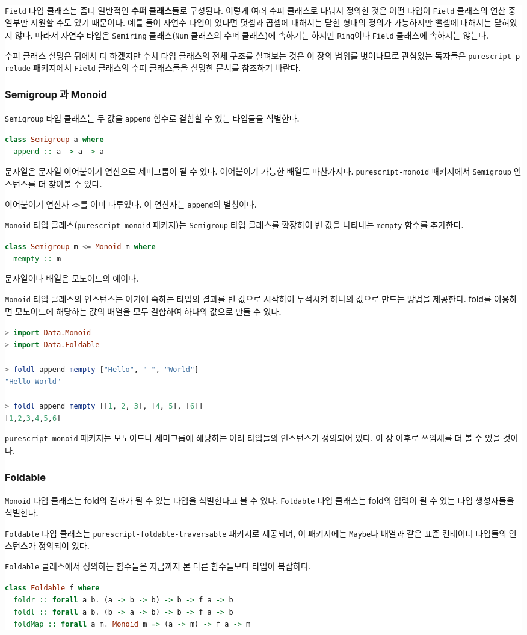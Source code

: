 `Field` 타입 클래스는 좀더 일반적인 **수퍼 클래스**들로 구성된다. 이렇게 여러 수퍼 클래스로 나눠서 정의한 것은 어떤 타입이 `Field` 클래스의 연산 중 일부만 지원할 수도 있기 때문이다. 예를 들어 자연수 타입이 있다면 덧셈과 곱셈에 대해서는 닫힌 형태의 정의가 가능하지만 뺄셈에 대해서는 닫혀있지 않다. 따라서 자연수 타입은 `Semiring` 클래스(`Num` 클래스의 수퍼 클래스)에 속하기는 하지만 `Ring`이나 `Field` 클래스에 속하지는 않는다.

수퍼 클래스 설명은 뒤에서 더 하겠지만 수치 타입 클래스의 전체 구조를 살펴보는 것은 이 장의 범위를 벗어나므로 관심있는 독자들은 `purescript-prelude` 패키지에서 `Field` 클래스의 수퍼 클래스들을 설명한 문서를 참조하기 바란다.

### Semigroup 과 Monoid

`Semigroup` 타입 클래스는 두 값을 `append` 함수로 결함할 수 있는 타입들을 식별한다.

```haskell
class Semigroup a where
  append :: a -> a -> a
```

문자열은 문자열 이어붙이기 연산으로 세미그룹이 될 수 있다. 이어붙이기 가능한 배열도 마찬가지다. `purescript-monoid` 패키지에서 `Semigroup` 인스턴스를 더 찾아볼 수 있다.

이어붙이기 연산자 `<>`를 이미 다루었다. 이 연산자는 `append`의 별칭이다.

`Monoid` 타입 클래스(`purescript-monoid` 패키지)는 `Semigroup` 타입 클래스를 확장하여 빈 값을 나타내는 `mempty` 함수를 추가한다.

```haskell
class Semigroup m <= Monoid m where
  mempty :: m
```

문자열이나 배열은 모노이드의 예이다.

`Monoid` 타입 클래스의 인스턴스는 여기에 속하는 타입의 결과를 빈 값으로 시작하여 누적시켜 하나의 값으로 만드는 방법을 제공한다. fold를 이용하면 모노이드에 해당하는 값의 배열을 모두 결합하여 하나의 값으로 만들 수 있다.

```haskell
> import Data.Monoid
> import Data.Foldable

> foldl append mempty ["Hello", " ", "World"]
"Hello World"

> foldl append mempty [[1, 2, 3], [4, 5], [6]]
[1,2,3,4,5,6]
```

`purescript-monoid` 패키지는 모노이드나 세미그룹에 해당하는 여러 타입들의 인스턴스가 정의되어 있다. 이 장 이후로 쓰임새를 더 볼 수 있을 것이다.

### Foldable

`Monoid` 타입 클래스는 fold의 결과가 될 수 있는 타입을 식별한다고 볼 수 있다. `Foldable` 타입 클래스는 fold의 입력이 될 수 있는 타입 생성자들을 식별한다.

`Foldable` 타입 클래스는 `purescript-foldable-traversable` 패키지로 제공되며, 이 패키지에는 `Maybe`나 배열과 같은 표준 컨테이너 타입들의 인스턴스가 정의되어 있다.

`Foldable` 클래스에서 정의하는 함수들은 지금까지 본 다른 함수들보다 타입이 복잡하다.

```haskell
class Foldable f where
  foldr :: forall a b. (a -> b -> b) -> b -> f a -> b
  foldl :: forall a b. (b -> a -> b) -> b -> f a -> b
  foldMap :: forall a m. Monoid m => (a -> m) -> f a -> m
```

